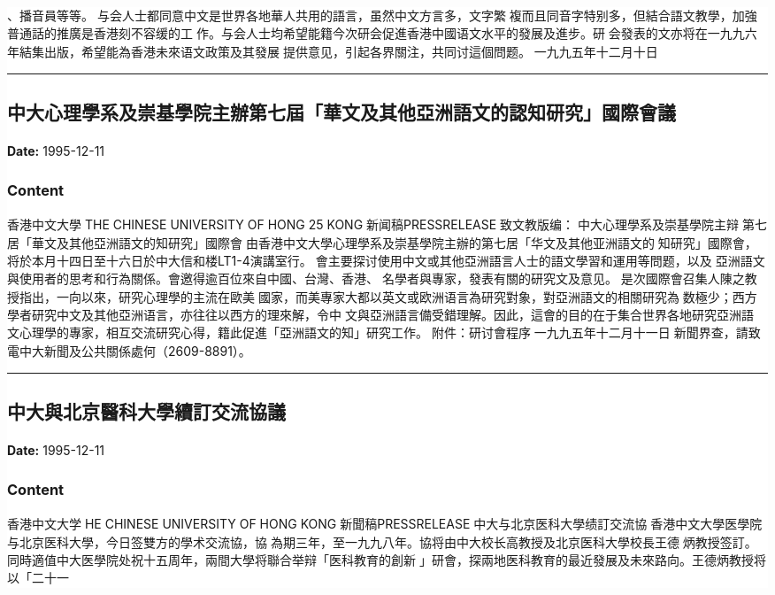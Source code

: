 、播音員等等。
与会人士都同意中文是世界各地華人共用的語言，虽然中文方言多，文字繁
複而且同音字特别多，但結合語文教學，加強普通話的推廣是香港刻不容缓的工
作。与会人士均希望能籍今次研会促進香港中國语文水平的發展及進步。研
会發表的文亦将在一九九六年結集出版，希望能為香港未來语文政策及其發展
提供意见，引起各界關注，共同讨這個問题。
一九九五年十二月十日

---

## 中大心理學系及崇基學院主辦第七屆「華文及其他亞洲語文的認知研究」國際會議

**Date:** 1995-12-11

### Content

香港中文大學
THE
CHINESE
UNIVERSITY
OF
HONG
25
KONG
新闻稿PRESSRELEASE
致文教版编：
中大心理學系及崇基學院主辩
第七居「華文及其他亞洲語文的知研究」國際會
由香港中文大學心理學系及崇基學院主辦的第七居「华文及其他亚洲語文的
知研究」國際會，将於本月十四日至十六日於中大信和楼LT1-4演講室行。
會主要探讨使用中文或其他亞洲語言人士的語文學習和運用等問题，以及
亞洲語文與使用者的思考和行為關係。會邀得逾百位來自中國、台灣、香港、
名學者與專家，發表有關的研究文及意见。
是次國際會召集人陳之教授指出，一向以來，研究心理學的主流在歐美
國家，而美專家大都以英文或欧洲语言為研究對象，對亞洲語文的相關研究為
数極少；西方學者研究中文及其他亞洲语言，亦往往以西方的理來解，令中
文與亞洲語言備受錯理解。因此，這會的目的在于集合世界各地研究亞洲語
文心理學的專家，相互交流研究心得，籍此促進「亞洲語文的知」研究工作。
附件：研讨會程序
一九九五年十二月十一日
新聞界查，請致電中大新聞及公共關係處何（2609-8891）。

---

## 中大與北京醫科大學續訂交流協議

**Date:** 1995-12-11

### Content

香港中文大学
HE
CHINESE
UNIVERSITY
OF
HONG
KONG
新聞稿PRESSRELEASE
中大与北京医科大學绩訂交流協
香港中文大學医學院与北京医科大學，今日签雙方的學术交流協，協
為期三年，至一九九八年。協将由中大校长高教授及北京医科大學校長王德
炳教授签訂。
同時適值中大医學院处祝十五周年，兩間大學将聯合举辩「医科教育的創新
」研會，探兩地医科教育的最近發展及未來路向。王德炳教授将以「二十一